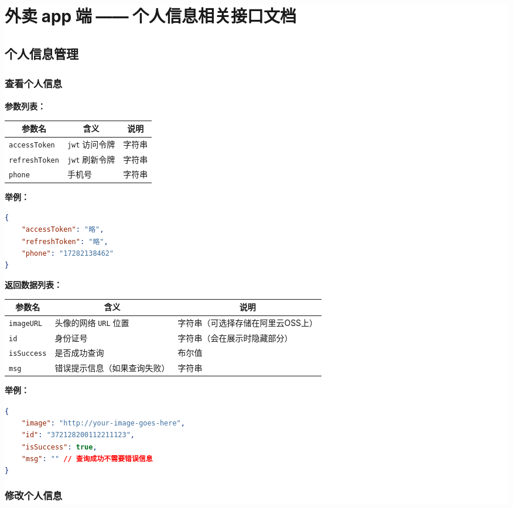 # 外卖 app 端 —— 个人信息相关接口文档

## 个人信息管理

### 查看个人信息

**参数列表：**

| 参数名         | 含义           | 说明   |
| -------------- | -------------- | ------ |
| `accessToken`  | `jwt` 访问令牌 | 字符串 |
| `refreshToken` | `jwt` 刷新令牌 | 字符串 |
| `phone`        | 手机号         | 字符串 |

**举例：**

```json
{
    "accessToken": "略",
    "refreshToken": "略",
    "phone": "17282138462"
}
```



**返回数据列表：**

| 参数名      | 含义                         | 说明                              |
| ----------- | ---------------------------- | --------------------------------- |
| `imageURL`  | 头像的网络 `URL` 位置        | 字符串（可选择存储在阿里云OSS上） |
| `id`        | 身份证号                     | 字符串（会在展示时隐藏部分）      |
| `isSuccess` | 是否成功查询                 | 布尔值                            |
| `msg`       | 错误提示信息（如果查询失败） | 字符串                            |

**举例：**

```json
{
    "image": "http://your-image-goes-here",
    "id": "372128200112211123",
    "isSuccess": true,
    "msg": "" // 查询成功不需要错误信息
}
```



### 修改个人信息

